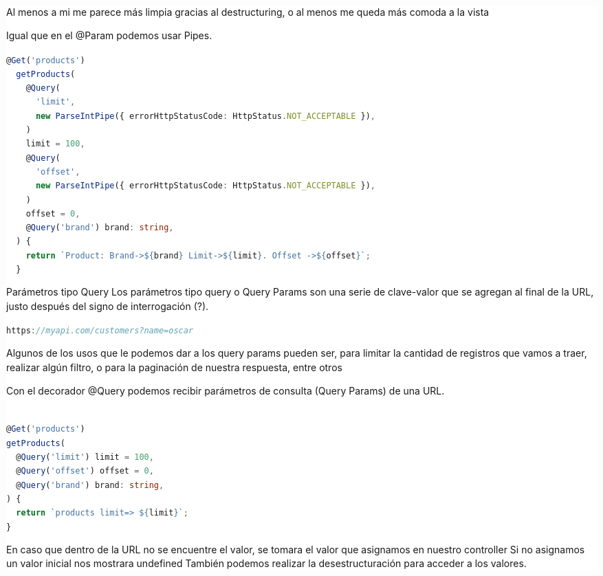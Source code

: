 Al menos a mi me parece más limpia gracias al destructuring, o al menos me queda más comoda a la vista

Igual que en el @Param podemos usar Pipes.

```ts
@Get('products')
  getProducts(
    @Query(
      'limit',
      new ParseIntPipe({ errorHttpStatusCode: HttpStatus.NOT_ACCEPTABLE }),
    )
    limit = 100,
    @Query(
      'offset',
      new ParseIntPipe({ errorHttpStatusCode: HttpStatus.NOT_ACCEPTABLE }),
    )
    offset = 0,
    @Query('brand') brand: string,
  ) {
    return `Product: Brand->${brand} Limit->${limit}. Offset ->${offset}`;
  }
```

Parámetros tipo Query
Los parámetros tipo query o Query Params son una serie de clave-valor que se agregan al final de la URL, justo después del signo de interrogación (?).

```ts
https://myapi.com/customers?name=oscar
```

Algunos de los usos que le podemos dar a los query params pueden ser, para limitar la cantidad de registros que vamos a traer, realizar algún filtro, o para la paginación de nuestra respuesta, entre otros

Con el decorador @Query podemos recibir parámetros de consulta (Query Params) de una URL.

```ts

@Get('products')
getProducts(
  @Query('limit') limit = 100,
  @Query('offset') offset = 0,
  @Query('brand') brand: string,
) {
  return `products limit=> ${limit}`;
}

```

En caso que dentro de la URL no se encuentre el valor, se tomara el valor que asignamos en nuestro controller
Si no asignamos un valor inicial nos mostrara undefined
También podemos realizar la desestructuración para acceder a los valores.
